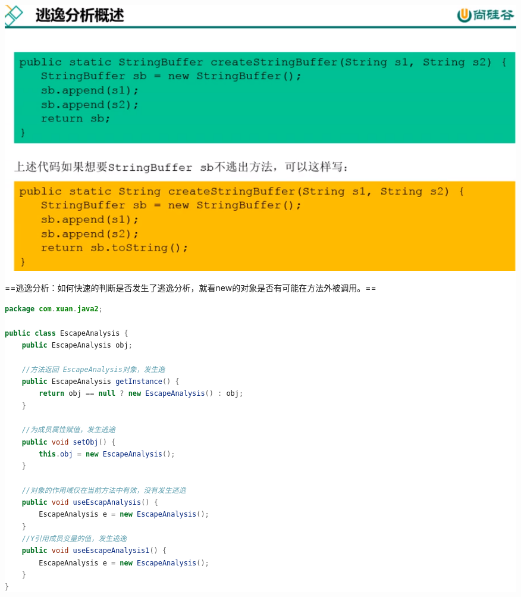 ![image-20201130150710781](JVM学习.assets/image-20201130150710781.png)

==逃逸分析：如何快速的判断是否发生了逃逸分析，就看new的对象是否有可能在方法外被调用。==

````java
package com.xuan.java2;

public class EscapeAnalysis {
    public EscapeAnalysis obj;

    //方法返回 EscapeAnalysis对象，发生逸
    public EscapeAnalysis getInstance() {
        return obj == null ? new EscapeAnalysis() : obj;
    }

    //为成员属性赋值，发生逃途
    public void setObj() {
        this.obj = new EscapeAnalysis();
    }

    //对象的作用域仅在当前方法中有效，没有发生逃逸
    public void useEscapAnalysis() {
        EscapeAnalysis e = new EscapeAnalysis();
    }
    //Y引用成员变量的值，发生逃逸
    public void useEscapeAnalysis1() {
        EscapeAnalysis e = new EscapeAnalysis();
    }
}

````
